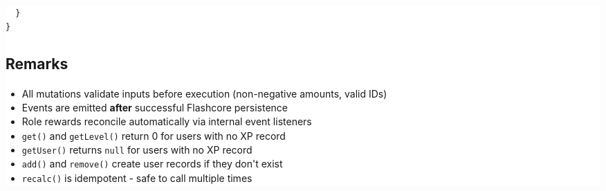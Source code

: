 ```typescript
  }
}
```

## Remarks

- All mutations validate inputs before execution (non-negative amounts, valid IDs)
- Events are emitted **after** successful Flashcore persistence
- Role rewards reconcile automatically via internal event listeners
- `get()` and `getLevel()` return 0 for users with no XP record
- `getUser()` returns `null` for users with no XP record
- `add()` and `remove()` create user records if they don't exist
- `recalc()` is idempotent - safe to call multiple times
